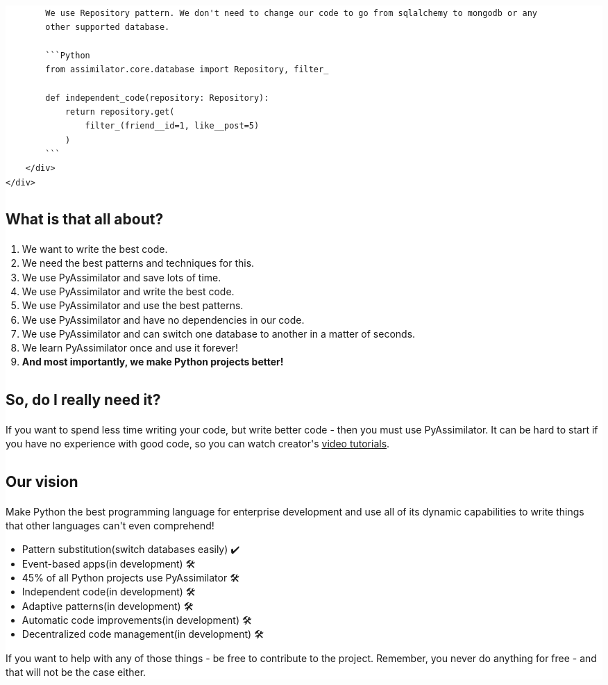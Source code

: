             We use Repository pattern. We don't need to change our code to go from sqlalchemy to mongodb or any
            other supported database.

            ```Python
            from assimilator.core.database import Repository, filter_

            def independent_code(repository: Repository):
                return repository.get(
                    filter_(friend__id=1, like__post=5)
                )
            ```
        </div>
    </div>
</div>
</div>

<script src="scripts/code_examples.js"></script>


## What is that all about?

1. We want to write the best code.
2. We need the best patterns and techniques for this.
3. We use PyAssimilator and save lots of time.
4. We use PyAssimilator and write the best code.
4. We use PyAssimilator and use the best patterns.
6. We use PyAssimilator and have no dependencies in our code.
7. We use PyAssimilator and can switch one database to another in a matter of seconds.
7. We learn PyAssimilator once and use it forever!
7. **And most importantly, we make Python projects better!**

## So, do I really need it?

If you want to spend less time writing your code, but write better code - then you must use PyAssimilator.
It can be hard to start if you have no experience with good code, so you can watch creator's [video tutorials](https://knucklesuganda.github.io/py_assimilator/video_tutorials/).


## Our vision

Make Python the best programming language for enterprise development and use all of its dynamic capabilities to write
things that other languages can't even comprehend!

- Pattern substitution(switch databases easily) ✔️
- Event-based apps(in development) 🛠️
- 45% of all Python projects use PyAssimilator 🛠️
- Independent code(in development) 🛠️
- Adaptive patterns(in development) 🛠️
- Automatic code improvements(in development) 🛠️
- Decentralized code management(in development) 🛠️

If you want to help with any of those things - be free to contribute to the project. Remember, you never do anything for
free - and that will not be the case either.
